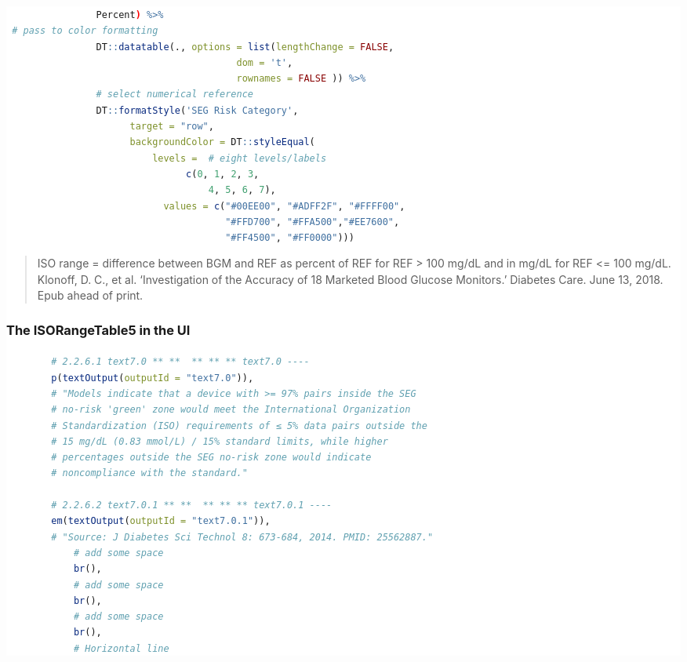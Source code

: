 ``` r
                Percent) %>%
 # pass to color formatting
                DT::datatable(., options = list(lengthChange = FALSE,
                                         dom = 't',
                                         rownames = FALSE )) %>%
                # select numerical reference
                DT::formatStyle('SEG Risk Category',
                      target = "row",
                      backgroundColor = DT::styleEqual(
                          levels =  # eight levels/labels
                                c(0, 1, 2, 3,
                                    4, 5, 6, 7),
                            values = c("#00EE00", "#ADFF2F", "#FFFF00",
                                       "#FFD700", "#FFA500","#EE7600",
                                       "#FF4500", "#FF0000")))
```



<div id="htmlwidget-d6da2652a1295f03c7ed" class="datatables html-widget" style="width:100%;height:auto;">

</div>

<script type="application/json" data-for="htmlwidget-d6da2652a1295f03c7ed">{"x":{"filter":"none","data":[["1","2","3","4","5","6","7","8"],[0,1,2,3,4,5,6,7],["None","Slight, Lower","Slight, Higher","Moderate, Lower","Moderate, Higher","Severe, Lower","Severe, Upper","Extreme"],[9474,294,55,24,11,10,null,null],["95.8%","3%","0.6%","0.2%","0.1%","0.1%","NA","NA"]],"container":"<table class=\"display\">\n  <thead>\n    <tr>\n      <th> <\/th>\n      <th>SEG Risk Category<\/th>\n      <th>SEG Risk Category<\/th>\n      <th>Number of Pairs<\/th>\n      <th>Percent<\/th>\n    <\/tr>\n  <\/thead>\n<\/table>","options":{"lengthChange":false,"dom":"t","rownames":false,"columnDefs":[{"className":"dt-right","targets":[1,3]},{"orderable":false,"targets":0}],"order":[],"autoWidth":false,"orderClasses":false,"rowCallback":"function(row, data) {\nvar value=data[1]; $(row).css({'background-color':value == 0.000000 ? '#00EE00' : value == 1.000000 ? '#ADFF2F' : value == 2.000000 ? '#FFFF00' : value == 3.000000 ? '#FFD700' : value == 4.000000 ? '#FFA500' : value == 5.000000 ? '#EE7600' : value == 6.000000 ? '#FF4500' : value == 7.000000 ? '#FF0000' : ''});\n}"}},"evals":["options.rowCallback"],"jsHooks":[]}</script>



> ISO range = difference between BGM and REF as percent of REF for REF
> \> 100 mg/dL and in mg/dL for REF \<= 100 mg/dL. Klonoff, D. C., et
> al. ‘Investigation of the Accuracy of 18 Marketed Blood Glucose
> Monitors.’ Diabetes Care. June 13, 2018. Epub ahead of print.

### The ISORangeTable5 in the UI

``` r
        # 2.2.6.1 text7.0 ** **  ** ** ** text7.0 ----
        p(textOutput(outputId = "text7.0")),
        # "Models indicate that a device with >= 97% pairs inside the SEG
        # no-risk 'green' zone would meet the International Organization
        # Standardization (ISO) requirements of ≤ 5% data pairs outside the
        # 15 mg/dL (0.83 mmol/L) / 15% standard limits, while higher
        # percentages outside the SEG no-risk zone would indicate
        # noncompliance with the standard."
        
        # 2.2.6.2 text7.0.1 ** **  ** ** ** text7.0.1 ----
        em(textOutput(outputId = "text7.0.1")),
        # "Source: J Diabetes Sci Technol 8: 673-684, 2014. PMID: 25562887."
            # add some space
            br(),
            # add some space
            br(),
            # add some space
            br(),
            # Horizontal line
```